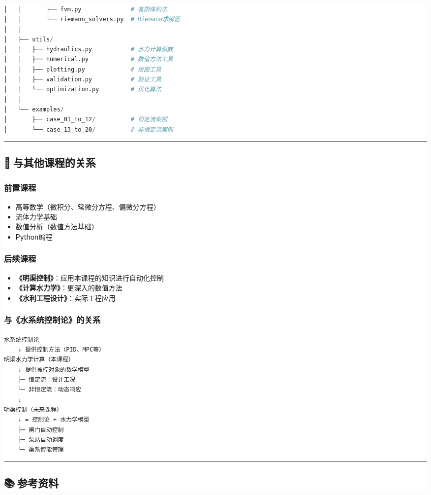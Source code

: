 ```python
│   │       ├── fvm.py              # 有限体积法
│   │       └── riemann_solvers.py  # Riemann求解器
│   │
│   ├── utils/
│   │   ├── hydraulics.py           # 水力计算函数
│   │   ├── numerical.py            # 数值方法工具
│   │   ├── plotting.py             # 绘图工具
│   │   ├── validation.py           # 验证工具
│   │   └── optimization.py         # 优化算法
│   │
│   └── examples/
│       ├── case_01_to_12/          # 恒定流案例
│       └── case_13_to_20/          # 非恒定流案例
```

---

## 🔗 与其他课程的关系

### 前置课程
- 高等数学（微积分、常微分方程、偏微分方程）
- 流体力学基础
- 数值分析（数值方法基础）
- Python编程

### 后续课程
- **《明渠控制》**：应用本课程的知识进行自动化控制
- **《计算水力学》**：更深入的数值方法
- **《水利工程设计》**：实际工程应用

### 与《水系统控制论》的关系

```
水系统控制论
    ↓ 提供控制方法（PID、MPC等）
明渠水力学计算（本课程）
    ↓ 提供被控对象的数学模型
    ├─ 恒定流：设计工况
    └─ 非恒定流：动态响应
    ↓
明渠控制（未来课程）
    ↓ = 控制论 + 水力学模型
    ├─ 闸门自动控制
    ├─ 泵站自动调度
    └─ 渠系智能管理
```

---

## 📚 参考资料
